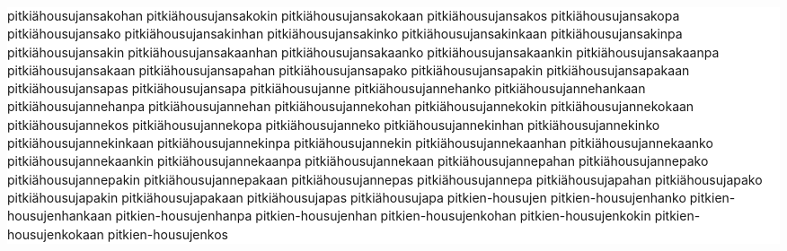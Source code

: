 pitkiähousujansakohan
pitkiähousujansakokin
pitkiähousujansakokaan
pitkiähousujansakos
pitkiähousujansakopa
pitkiähousujansako
pitkiähousujansakinhan
pitkiähousujansakinko
pitkiähousujansakinkaan
pitkiähousujansakinpa
pitkiähousujansakin
pitkiähousujansakaanhan
pitkiähousujansakaanko
pitkiähousujansakaankin
pitkiähousujansakaanpa
pitkiähousujansakaan
pitkiähousujansapahan
pitkiähousujansapako
pitkiähousujansapakin
pitkiähousujansapakaan
pitkiähousujansapas
pitkiähousujansapa
pitkiähousujanne
pitkiähousujannehanko
pitkiähousujannehankaan
pitkiähousujannehanpa
pitkiähousujannehan
pitkiähousujannekohan
pitkiähousujannekokin
pitkiähousujannekokaan
pitkiähousujannekos
pitkiähousujannekopa
pitkiähousujanneko
pitkiähousujannekinhan
pitkiähousujannekinko
pitkiähousujannekinkaan
pitkiähousujannekinpa
pitkiähousujannekin
pitkiähousujannekaanhan
pitkiähousujannekaanko
pitkiähousujannekaankin
pitkiähousujannekaanpa
pitkiähousujannekaan
pitkiähousujannepahan
pitkiähousujannepako
pitkiähousujannepakin
pitkiähousujannepakaan
pitkiähousujannepas
pitkiähousujannepa
pitkiähousujapahan
pitkiähousujapako
pitkiähousujapakin
pitkiähousujapakaan
pitkiähousujapas
pitkiähousujapa
pitkien-housujen
pitkien-housujenhanko
pitkien-housujenhankaan
pitkien-housujenhanpa
pitkien-housujenhan
pitkien-housujenkohan
pitkien-housujenkokin
pitkien-housujenkokaan
pitkien-housujenkos